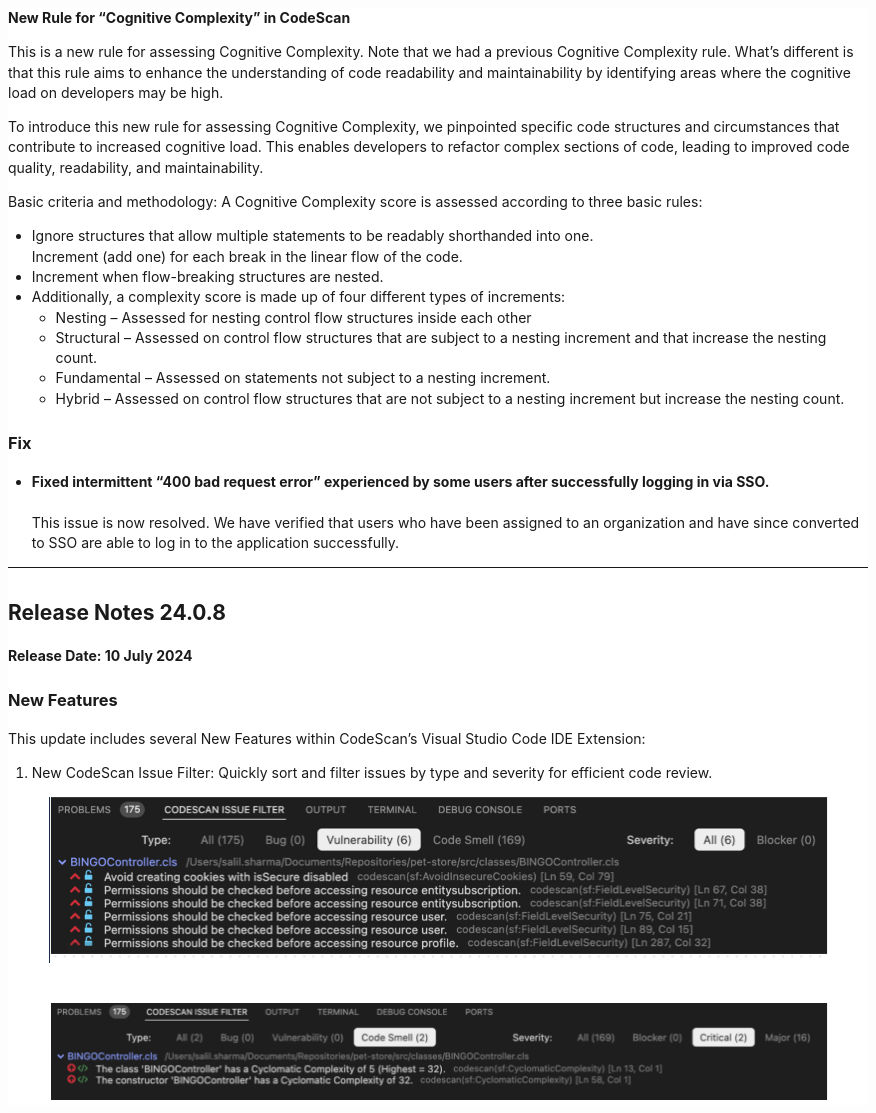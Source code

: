 **New Rule for “Cognitive Complexity” in CodeScan**

This is a new rule for assessing Cognitive Complexity. Note that we had a previous Cognitive Complexity rule. What’s different is that this rule aims to enhance the understanding of code readability and maintainability by identifying areas where the cognitive load on developers may be high.

To introduce this new rule for assessing Cognitive Complexity, we pinpointed specific code structures and circumstances that contribute to increased cognitive load. This enables developers to refactor complex sections of code, leading to improved code quality, readability, and maintainability.

Basic criteria and methodology: A Cognitive Complexity score is assessed according to three basic rules:

* Ignore structures that allow multiple statements to be readably shorthanded into one.\
  Increment (add one) for each break in the linear flow of the code.
* Increment when flow-breaking structures are nested.&#x20;
* Additionally, a complexity score is made up of four different types of increments:&#x20;
  * Nesting – Assessed for nesting control flow structures inside each other
  * Structural – Assessed on control flow structures that are subject to a nesting increment and that increase the nesting count.
  * Fundamental – Assessed on statements not subject to a nesting increment.
  * Hybrid – Assessed on control flow structures that are not subject to a nesting increment but increase the nesting count.

### Fix

* **Fixed intermittent “400 bad request error” experienced by some users after successfully logging in via SSO.**\
  \
  This issue is now resolved. We have verified that users who have been assigned to an organization and have since converted to SSO are able to log in to the application successfully.

***

## Release Notes 24.0.8

**Release Date: 10 July 2024**

### New Features&#x20;

This update includes several New Features within CodeScan’s Visual Studio Code IDE Extension: &#x20;

1. New CodeScan Issue Filter: Quickly sort and filter issues by type and severity for efficient code review.&#x20;

<figure><img src="../../../../.gitbook/assets/image (1279).png" alt=""><figcaption></figcaption></figure>
